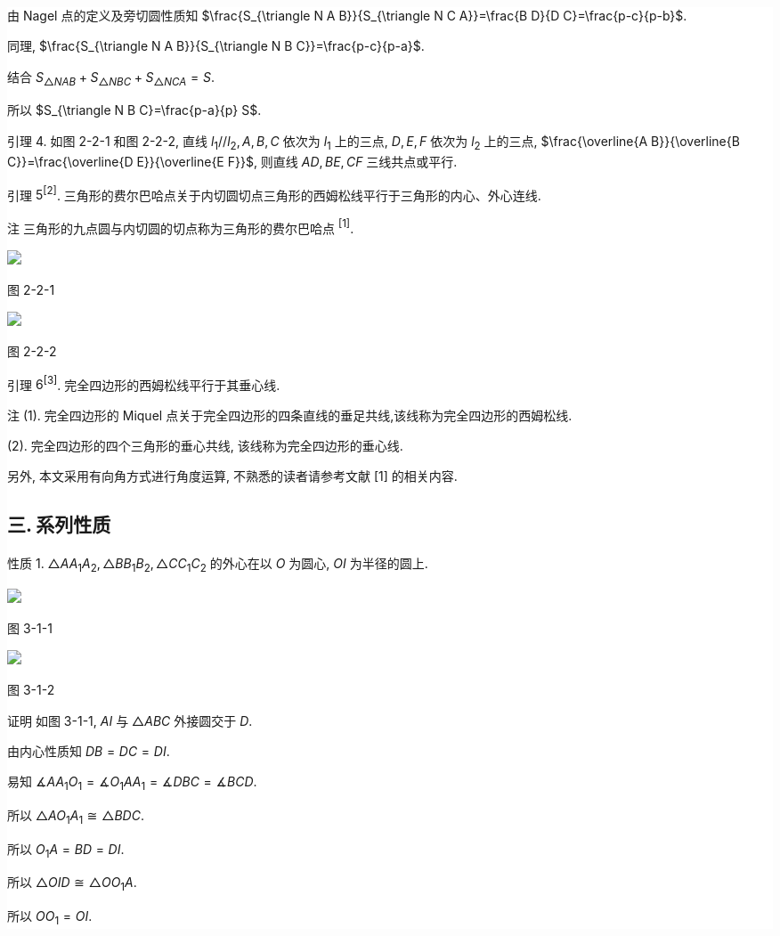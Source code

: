 由 Nagel 点的定义及旁切圆性质知 $\frac{S_{\triangle N A B}}{S_{\triangle N C A}}=\frac{B D}{D C}=\frac{p-c}{p-b}$.

同理, $\frac{S_{\triangle N A B}}{S_{\triangle N B C}}=\frac{p-c}{p-a}$.

结合 $S_{\triangle N A B}+S_{\triangle N B C}+S_{\triangle N C A}=S$.

所以 $S_{\triangle N B C}=\frac{p-a}{p} S$.

引理 4. 如图 2-2-1 和图 2-2-2, 直线 $l_{1} / / l_{2}, A, B, C$ 依次为 $l_{1}$ 上的三点, $D, E, F$ 依次为 $l_{2}$ 上的三点, $\frac{\overline{A B}}{\overline{B C}}=\frac{\overline{D E}}{\overline{E F}}$, 则直线 $A D, B E, C F$ 三线共点或平行.

引理 $5^{[2]}$. 三角形的费尔巴哈点关于内切圆切点三角形的西姆松线平行于三角形的内心、外心连线.

注 三角形的九点圆与内切圆的切点称为三角形的费尔巴哈点 ${ }^{[1]}$.

![](https://cdn.mathpix.com/cropped/2024_02_26_669d1b28f36b06da4060g-03.jpg?height=337&width=320&top_left_y=317&top_left_x=525)

图 2-2-1

![](https://cdn.mathpix.com/cropped/2024_02_26_669d1b28f36b06da4060g-03.jpg?height=371&width=271&top_left_y=271&top_left_x=1255)

图 2-2-2

引理 $6^{[3]}$. 完全四边形的西姆松线平行于其垂心线.

注 (1). 完全四边形的 Miquel 点关于完全四边形的四条直线的垂足共线,该线称为完全四边形的西姆松线.

(2). 完全四边形的四个三角形的垂心共线, 该线称为完全四边形的垂心线.

另外, 本文采用有向角方式进行角度运算, 不熟悉的读者请参考文献 [1] 的相关内容.

## 三. 系列性质

性质 1. $\triangle A A_{1} A_{2}, \triangle B B_{1} B_{2}, \triangle C C_{1} C_{2}$ 的外心在以 $O$ 为圆心, $O I$ 为半径的圆上.

![](https://cdn.mathpix.com/cropped/2024_02_26_669d1b28f36b06da4060g-03.jpg?height=391&width=346&top_left_y=1572&top_left_x=501)

图 3-1-1

![](https://cdn.mathpix.com/cropped/2024_02_26_669d1b28f36b06da4060g-03.jpg?height=408&width=423&top_left_y=1555&top_left_x=1179)

图 3-1-2

证明 如图 3-1-1, $A I$ 与 $\triangle A B C$ 外接圆交于 $D$.

由内心性质知 $D B=D C=D I$.

易知 $\measuredangle A A_{1} O_{1}=\measuredangle O_{1} A A_{1}=\measuredangle D B C=\measuredangle B C D$.

所以 $\triangle A O_{1} A_{1} \cong \triangle B D C$.

所以 $O_{1} A=B D=D I$.

所以 $\triangle O I D \cong \triangle O O_{1} A$.

所以 $O O_{1}=O I$.
